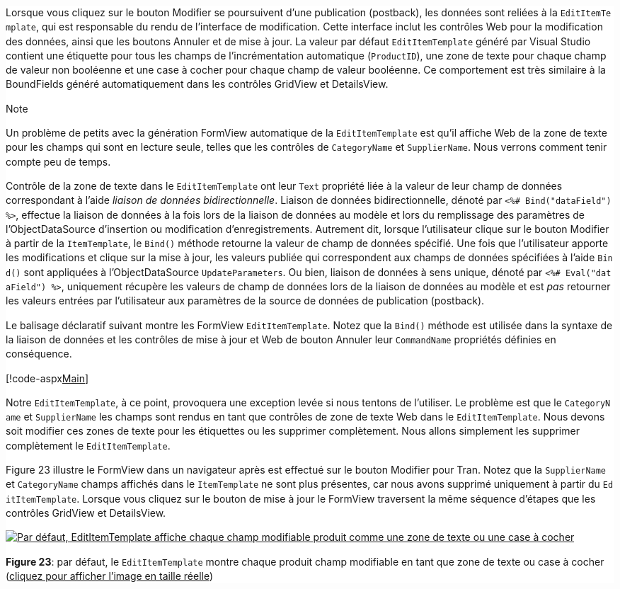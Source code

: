 Lorsque vous cliquez sur le bouton Modifier se poursuivent d’une publication (postback), les données sont reliées à la `EditItemTemplate`, qui est responsable du rendu de l’interface de modification. Cette interface inclut les contrôles Web pour la modification des données, ainsi que les boutons Annuler et de mise à jour. La valeur par défaut `EditItemTemplate` généré par Visual Studio contient une étiquette pour tous les champs de l’incrémentation automatique (`ProductID`), une zone de texte pour chaque champ de valeur non booléenne et une case à cocher pour chaque champ de valeur booléenne. Ce comportement est très similaire à la BoundFields généré automatiquement dans les contrôles GridView et DetailsView.

> [!NOTE]
> Un problème de petits avec la génération FormView automatique de la `EditItemTemplate` est qu’il affiche Web de la zone de texte pour les champs qui sont en lecture seule, telles que les contrôles de `CategoryName` et `SupplierName`. Nous verrons comment tenir compte peu de temps.


Contrôle de la zone de texte dans le `EditItemTemplate` ont leur `Text` propriété liée à la valeur de leur champ de données correspondant à l’aide *liaison de données bidirectionnelle*. Liaison de données bidirectionnelle, dénoté par `<%# Bind("dataField") %>`, effectue la liaison de données à la fois lors de la liaison de données au modèle et lors du remplissage des paramètres de l’ObjectDataSource d’insertion ou modification d’enregistrements. Autrement dit, lorsque l’utilisateur clique sur le bouton Modifier à partir de la `ItemTemplate`, le `Bind()` méthode retourne la valeur de champ de données spécifié. Une fois que l’utilisateur apporte les modifications et clique sur la mise à jour, les valeurs publiée qui correspondent aux champs de données spécifiées à l’aide `Bind()` sont appliquées à l’ObjectDataSource `UpdateParameters`. Ou bien, liaison de données à sens unique, dénoté par `<%# Eval("dataField") %>`, uniquement récupère les valeurs de champ de données lors de la liaison de données au modèle et est *pas* retourner les valeurs entrées par l’utilisateur aux paramètres de la source de données de publication (postback).

Le balisage déclaratif suivant montre les FormView `EditItemTemplate`. Notez que la `Bind()` méthode est utilisée dans la syntaxe de la liaison de données et les contrôles de mise à jour et Web de bouton Annuler leur `CommandName` propriétés définies en conséquence.

[!code-aspx[Main](an-overview-of-inserting-updating-and-deleting-data-cs/samples/sample9.aspx)]

Notre `EditItemTemplate`, à ce point, provoquera une exception levée si nous tentons de l’utiliser. Le problème est que le `CategoryName` et `SupplierName` les champs sont rendus en tant que contrôles de zone de texte Web dans le `EditItemTemplate`. Nous devons soit modifier ces zones de texte pour les étiquettes ou les supprimer complètement. Nous allons simplement les supprimer complètement le `EditItemTemplate`.

Figure 23 illustre le FormView dans un navigateur après est effectué sur le bouton Modifier pour Tran. Notez que la `SupplierName` et `CategoryName` champs affichés dans le `ItemTemplate` ne sont plus présentes, car nous avons supprimé uniquement à partir du `EditItemTemplate`. Lorsque vous cliquez sur le bouton de mise à jour le FormView traversent la même séquence d’étapes que les contrôles GridView et DetailsView.


[![Par défaut, EditItemTemplate affiche chaque champ modifiable produit comme une zone de texte ou une case à cocher](an-overview-of-inserting-updating-and-deleting-data-cs/_static/image58.png)](an-overview-of-inserting-updating-and-deleting-data-cs/_static/image57.png)

**Figure 23**: par défaut, le `EditItemTemplate` montre chaque produit champ modifiable en tant que zone de texte ou case à cocher ([cliquez pour afficher l’image en taille réelle](an-overview-of-inserting-updating-and-deleting-data-cs/_static/image59.png))

